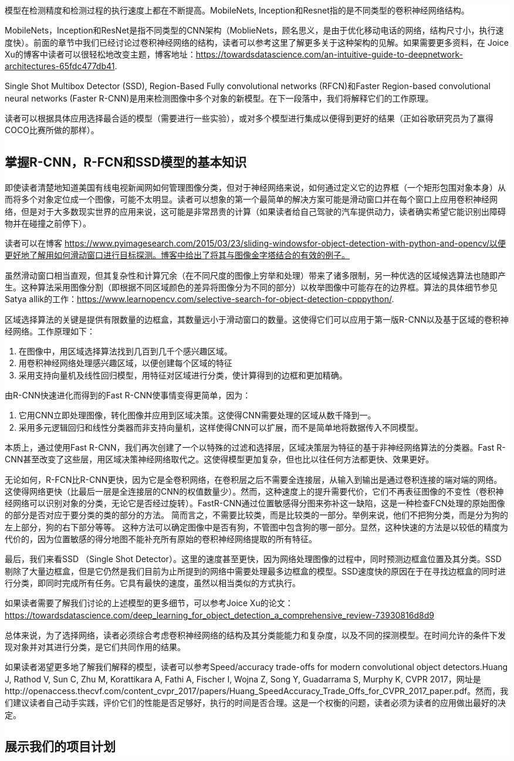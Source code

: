 
 模型在检测精度和检测过程的执行速度上都在不断提高。MobileNets, Inception和Resnet指的是不同类型的卷积神经网络结构。

MobileNets，Inception和ResNet是指不同类型的CNN架构（MoblieNets，顾名思义，是由于优化移动电话的网络，结构尺寸小，执行速度快）。前面的章节中我们已经讨论过卷积神经网络的结构，读者可以参考这里了解更多关于这种架构的见解。如果需要更多资料，在 Joice Xu的博客中读者可以很轻松地改变主题，博客地址：https://towardsdatascience.com/an-intuitive-guide-to-deepnetwork-architectures-65fdc477db41.

  Single Shot Multibox Detector (SSD), Region-Based Fully convolutional networks (RFCN)和Faster Region-based convolutional neural networks (Faster R-CNN)是用来检测图像中多个对象的新模型。在下一段落中，我们将解释它们的工作原理。

  读者可以根据具体应用选择最合适的模型（需要进行一些实验），或对多个模型进行集成以便得到更好的结果（正如谷歌研究员为了赢得COCO比赛所做的那样）。


## 掌握R-CNN，R-FCN和SSD模型的基本知识

 即使读者清楚地知道美国有线电视新闻网如何管理图像分类，但对于神经网络来说，如何通过定义它的边界框（一个矩形包围对象本身）从而将多个对象定位成一个图像，可能不太明显。读者可以想象的第一个最简单的解决方案可能是滑动窗口并在每个窗口上应用卷积神经网络，但是对于大多数现实世界的应用来说，这可能是非常昂贵的计算（如果读者给自己驾驶的汽车提供动力，读者确实希望它能识别出障碍物并在碰撞之前停下）。

读者可以在博客 https://www.pyimagesearch.com/2015/03/23/sliding-windowsfor-object-detection-with-python-and-opencv/以便更好地了解用如何滑动窗口进行目标探测。博客中给出了将其与图像金字塔结合的有效的例子。

虽然滑动窗口相当直观，但其复杂性和计算冗余（在不同尺度的图像上穷举和处理）带来了诸多限制，另一种优选的区域候选算法也随即产生。这种算法采用图像分割（即根据不同区域颜色的差异将图像分为不同的部分）以枚举图像中可能存在的边界框。算法的具体细节参见Satya allik的工作：https://www.learnopencv.com/selective-search-for-object-detection-cpppython/.

区域选择算法的关键是提供有限数量的边框盒，其数量远小于滑动窗口的数量。这使得它们可以应用于第一版R-CNN以及基于区域的卷积神经网络。工作原理如下：

1. 在图像中，用区域选择算法找到几百到几千个感兴趣区域。
2. 用卷积神经网络处理感兴趣区域，以便创建每个区域的特征
3. 采用支持向量机及线性回归模型，用特征对区域进行分类，使计算得到的边框和更加精确。

由R-CNN快速进化而得到的Fast R-CNN使事情变得更简单，因为：

1. 它用CNN立即处理图像，转化图像并应用到区域决策。这使得CNN需要处理的区域从数千降到一。
2. 采用多元逻辑回归和线性分类器而非支持向量机，这样使得CNN可以扩展，而不是简单地将数据传入不同模型。

本质上，通过使用Fast R-CNN，我们再次创建了一个以特殊的过滤和选择层，区域决策层为特征的基于非神经网络算法的分类器。Fast R-CNN甚至改变了这些层，用区域决策神经网络取代之。这使得模型更加复杂，但也比以往任何方法都更快、效果更好。

无论如何，R-FCN比R-CNN更快，因为它是全卷积网络，在卷积层之后不需要全连接层，从输入到输出是通过卷积连接的端对端的网络。这使得网络更快（比最后一层是全连接层的CNN的权值数量少）。然而，这种速度上的提升需要代价，它们不再表征图像的不变性（卷积神经网络可以识别对象的分类，无论它是否经过旋转）。FastR-CNN通过位置敏感得分图来弥补这一缺陷，这是一种检查FCN处理的原始图像的部分是否对应于要分类的类的部分的方法。 简而言之，不需要比较类，而是比较类的一部分。举例来说，他们不把狗分类，而是分为狗的左上部分，狗的右下部分等等。 这种方法可以确定图像中是否有狗，不管图中包含狗的哪一部分。显然，这种快速的方法是以较低的精度为代价的，因为位置敏感的得分地图不能补充所有原始的卷积神经网络提取的所有特征。

最后，我们来看SSD （Single Shot Detector）。这里的速度甚至更快，因为网络处理图像的过程中，同时预测边框盒位置及其分类。SSD剔除了大量边框盒，但是它仍然是我们目前为止所提到的网络中需要处理最多边框盒的模型。SSD速度快的原因在于在寻找边框盒的同时进行分类，即同时完成所有任务。它具有最快的速度，虽然以相当类似的方式执行。

如果读者需要了解我们讨论的上述模型的更多细节，可以参考Joice Xu的论文：https://towardsdatascience.com/deep_learning_for_object_detection_a_comprehensive_review-73930816d8d9

总体来说，为了选择网络，读者必须综合考虑卷积神经网络的结构及其分类能能力和复杂度，以及不同的探测模型。在时间允许的条件下发现对象并对其进行分类，是它们共同作用的结果。

如果读者渴望更多地了解我们解释的模型，读者可以参考Speed/accuracy trade-offs for modern convolutional object detectors.Huang J, Rathod V, Sun C, Zhu M, Korattikara A, Fathi A, Fischer I, Wojna Z, Song Y, Guadarrama S, Murphy K, CVPR 2017，网址是http://openaccess.thecvf.com/content_cvpr_2017/papers/Huang_SpeedAccuracy_Trade_Offs_for_CVPR_2017_paper.pdf。然而，我们建议读者自己动手实践，评价它们的性能是否足够好，执行的时间是否合理。这是一个权衡的问题，读者必须为读者的应用做出最好的决定。

## 展示我们的项目计划
